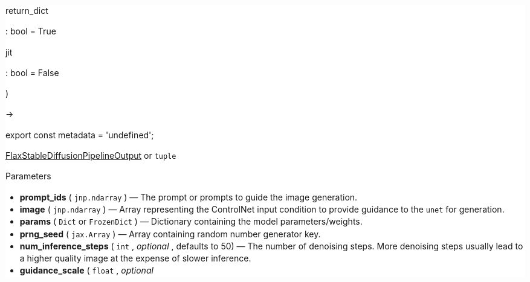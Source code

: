
 return\_dict
 
 : bool = True
 




 jit
 
 : bool = False
 



 )
 

 →
 



 export const metadata = 'undefined';
 

[FlaxStableDiffusionPipelineOutput](/docs/diffusers/v0.23.0/en/api/pipelines/stable_diffusion/inpaint#diffusers.pipelines.stable_diffusion.FlaxStableDiffusionPipelineOutput) 
 or
 `tuple` 


 Parameters
 




* **prompt\_ids** 
 (
 `jnp.ndarray` 
 ) —
The prompt or prompts to guide the image generation.
* **image** 
 (
 `jnp.ndarray` 
 ) —
Array representing the ControlNet input condition to provide guidance to the
 `unet` 
 for generation.
* **params** 
 (
 `Dict` 
 or
 `FrozenDict` 
 ) —
Dictionary containing the model parameters/weights.
* **prng\_seed** 
 (
 `jax.Array` 
 ) —
Array containing random number generator key.
* **num\_inference\_steps** 
 (
 `int` 
 ,
 *optional* 
 , defaults to 50) —
The number of denoising steps. More denoising steps usually lead to a higher quality image at the
expense of slower inference.
* **guidance\_scale** 
 (
 `float` 
 ,
 *optional* 